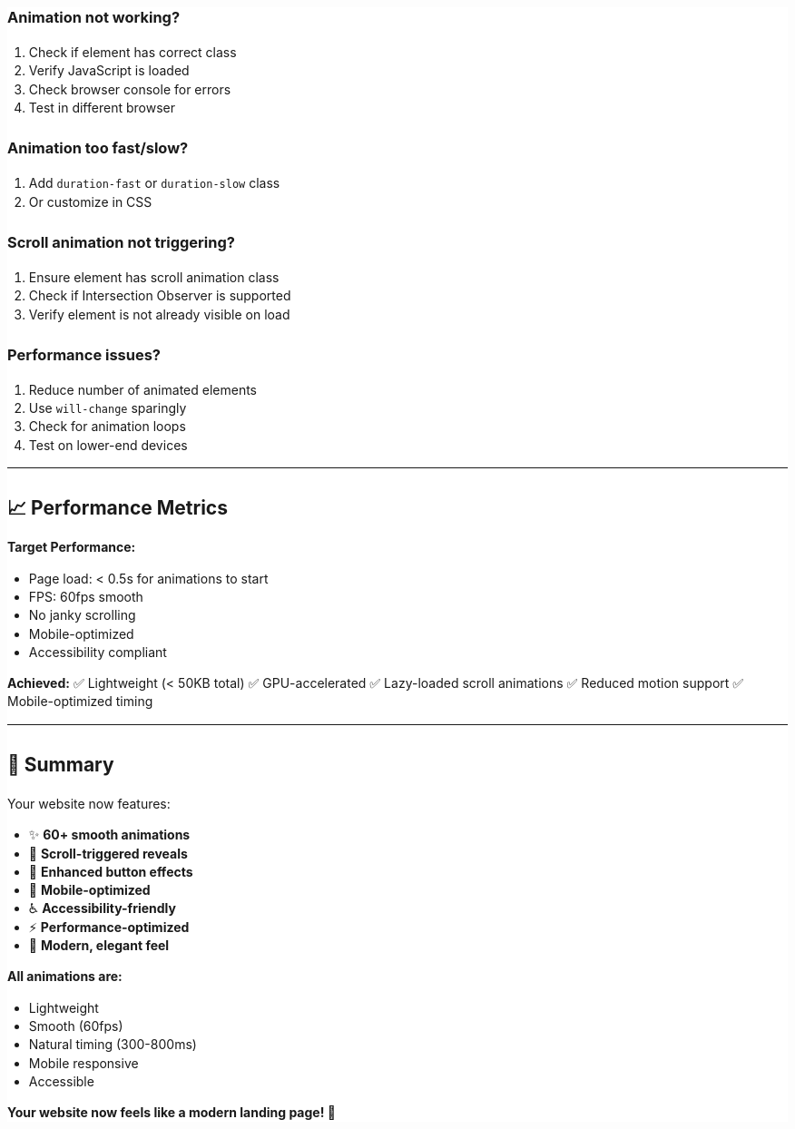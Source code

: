 ### **Animation not working?**
1. Check if element has correct class
2. Verify JavaScript is loaded
3. Check browser console for errors
4. Test in different browser

### **Animation too fast/slow?**
1. Add `duration-fast` or `duration-slow` class
2. Or customize in CSS

### **Scroll animation not triggering?**
1. Ensure element has scroll animation class
2. Check if Intersection Observer is supported
3. Verify element is not already visible on load

### **Performance issues?**
1. Reduce number of animated elements
2. Use `will-change` sparingly
3. Check for animation loops
4. Test on lower-end devices

---

## 📈 Performance Metrics

**Target Performance:**
- Page load: < 0.5s for animations to start
- FPS: 60fps smooth
- No janky scrolling
- Mobile-optimized
- Accessibility compliant

**Achieved:**
✅ Lightweight (< 50KB total)
✅ GPU-accelerated
✅ Lazy-loaded scroll animations
✅ Reduced motion support
✅ Mobile-optimized timing

---

## 🎉 Summary

Your website now features:
- ✨ **60+ smooth animations**
- 🎯 **Scroll-triggered reveals**
- 🔘 **Enhanced button effects**
- 📱 **Mobile-optimized**
- ♿ **Accessibility-friendly**
- ⚡ **Performance-optimized**
- 🎨 **Modern, elegant feel**

**All animations are:**
- Lightweight
- Smooth (60fps)
- Natural timing (300-800ms)
- Mobile responsive
- Accessible

**Your website now feels like a modern landing page! 🚀**
